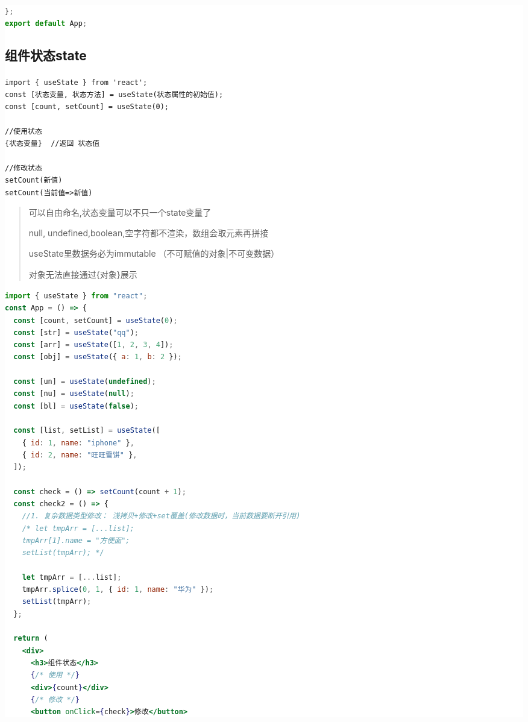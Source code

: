 ```jsx
};
export default App;
```



## 组件状态state

```
import { useState } from 'react';
const [状态变量, 状态方法] = useState(状态属性的初始值);
const [count, setCount] = useState(0);

//使用状态
{状态变量}  //返回 状态值

//修改状态
setCount(新值)
setCount(当前值=>新值)
```

> 可以自由命名,状态变量可以不只一个state变量了
>
> null, undefined,boolean,空字符都不渲染，数组会取元素再拼接
>
> useState里数据务必为immutable （不可赋值的对象|不可变数据）
>
> 对象无法直接通过{对象}展示

```jsx
import { useState } from "react";
const App = () => {
  const [count, setCount] = useState(0);
  const [str] = useState("qq");
  const [arr] = useState([1, 2, 3, 4]);
  const [obj] = useState({ a: 1, b: 2 });

  const [un] = useState(undefined);
  const [nu] = useState(null);
  const [bl] = useState(false);

  const [list, setList] = useState([
    { id: 1, name: "iphone" },
    { id: 2, name: "旺旺雪饼" },
  ]);

  const check = () => setCount(count + 1);
  const check2 = () => {
    //1. 复杂数据类型修改： 浅拷贝+修改+set覆盖(修改数据时，当前数据要断开引用)
    /* let tmpArr = [...list];
    tmpArr[1].name = "方便面";
    setList(tmpArr); */

    let tmpArr = [...list];
    tmpArr.splice(0, 1, { id: 1, name: "华为" });
    setList(tmpArr);
  };

  return (
    <div>
      <h3>组件状态</h3>
      {/* 使用 */}
      <div>{count}</div>
      {/* 修改 */}
      <button onClick={check}>修改</button>
```

  [mock+"/*"]: "/$1",